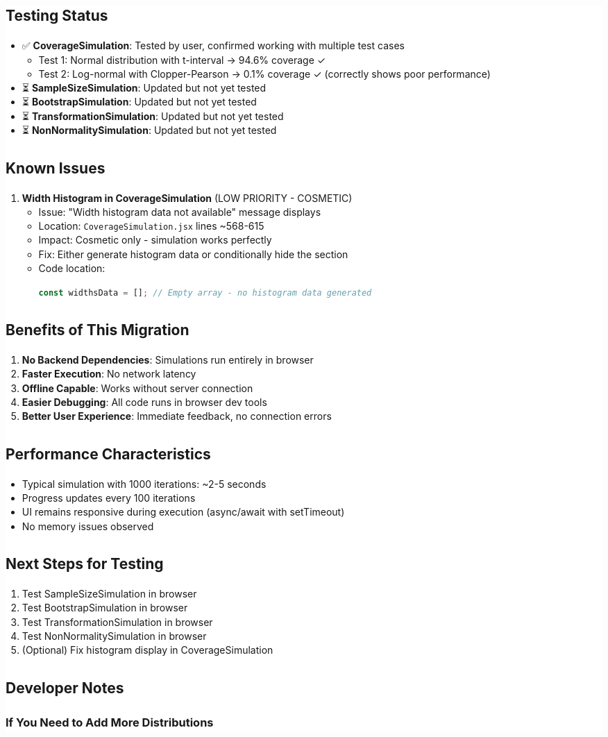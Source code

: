 ## Testing Status

- ✅ **CoverageSimulation**: Tested by user, confirmed working with multiple test cases
  - Test 1: Normal distribution with t-interval → 94.6% coverage ✓
  - Test 2: Log-normal with Clopper-Pearson → 0.1% coverage ✓ (correctly shows poor performance)
- ⏳ **SampleSizeSimulation**: Updated but not yet tested
- ⏳ **BootstrapSimulation**: Updated but not yet tested
- ⏳ **TransformationSimulation**: Updated but not yet tested
- ⏳ **NonNormalitySimulation**: Updated but not yet tested

## Known Issues

1. **Width Histogram in CoverageSimulation** (LOW PRIORITY - COSMETIC)
   - Issue: "Width histogram data not available" message displays
   - Location: `CoverageSimulation.jsx` lines ~568-615
   - Impact: Cosmetic only - simulation works perfectly
   - Fix: Either generate histogram data or conditionally hide the section
   - Code location:
     ```javascript
     const widthsData = []; // Empty array - no histogram data generated
     ```

## Benefits of This Migration

1. **No Backend Dependencies**: Simulations run entirely in browser
2. **Faster Execution**: No network latency
3. **Offline Capable**: Works without server connection
4. **Easier Debugging**: All code runs in browser dev tools
5. **Better User Experience**: Immediate feedback, no connection errors

## Performance Characteristics

- Typical simulation with 1000 iterations: ~2-5 seconds
- Progress updates every 100 iterations
- UI remains responsive during execution (async/await with setTimeout)
- No memory issues observed

## Next Steps for Testing

1. Test SampleSizeSimulation in browser
2. Test BootstrapSimulation in browser
3. Test TransformationSimulation in browser
4. Test NonNormalitySimulation in browser
5. (Optional) Fix histogram display in CoverageSimulation

## Developer Notes

### If You Need to Add More Distributions
